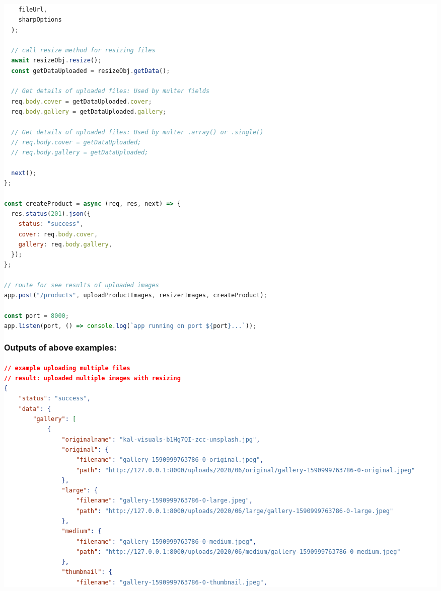 ```javascript
    fileUrl,
    sharpOptions
  );

  // call resize method for resizing files
  await resizeObj.resize();
  const getDataUploaded = resizeObj.getData();

  // Get details of uploaded files: Used by multer fields
  req.body.cover = getDataUploaded.cover;
  req.body.gallery = getDataUploaded.gallery;

  // Get details of uploaded files: Used by multer .array() or .single()
  // req.body.cover = getDataUploaded;
  // req.body.gallery = getDataUploaded;

  next();
};

const createProduct = async (req, res, next) => {
  res.status(201).json({
    status: "success",
    cover: req.body.cover,
    gallery: req.body.gallery,
  });
};

// route for see results of uploaded images
app.post("/products", uploadProductImages, resizerImages, createProduct);

const port = 8000;
app.listen(port, () => console.log(`app running on port ${port}...`));
```

### Outputs of above examples:

```json
// example uploading multiple files
// result: uploaded multiple images with resizing
{
    "status": "success",
    "data": {
        "gallery": [
            {
                "originalname": "kal-visuals-b1Hg7QI-zcc-unsplash.jpg",
                "original": {
                    "filename": "gallery-1590999763786-0-original.jpeg",
                    "path": "http://127.0.0.1:8000/uploads/2020/06/original/gallery-1590999763786-0-original.jpeg"
                },
                "large": {
                    "filename": "gallery-1590999763786-0-large.jpeg",
                    "path": "http://127.0.0.1:8000/uploads/2020/06/large/gallery-1590999763786-0-large.jpeg"
                },
                "medium": {
                    "filename": "gallery-1590999763786-0-medium.jpeg",
                    "path": "http://127.0.0.1:8000/uploads/2020/06/medium/gallery-1590999763786-0-medium.jpeg"
                },
                "thumbnail": {
                    "filename": "gallery-1590999763786-0-thumbnail.jpeg",
```